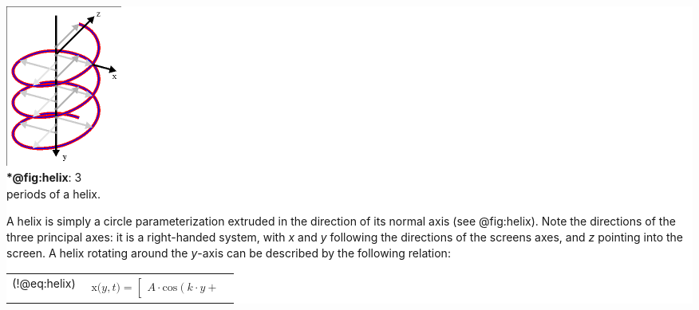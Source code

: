 <div class="cpt_fr" style="width:144px;">
<img src="img/math/helix.png" id="fig:helix" 
  alt="3 periods of a helix" width=144><br>
<b>*@fig:helix</b>: 3 periods of a helix.
</div>

A helix is simply a circle parameterization extruded in the direction of its normal axis (see @fig:helix). Note the directions of the three principal axes: it is a right-handed system, with *x* and *y* following the directions of the screens axes, and *z* pointing into the screen. A helix rotating around the *y*-axis can be described by the following relation:


<table id="eq:helix">
<tr>
  <td class="eqnrcell">(!@eq:helix)
  <td class="eqcell">
<math xmlns="http://www.w3.org/1998/Math/MathML" display="block">
  <mstyle displaystyle="true" scriptlevel="0">
    <mrow data-mjx-texclass="ORD">
      <mtable rowspacing=".5em" columnspacing="1em" displaystyle="true">
        <mtr>
          <mtd>
            <mtext mathvariant="bold">x</mtext>
            <mo stretchy="false">(</mo>
            <mi>y</mi>
            <mo>,</mo>
            <mi>t</mi>
            <mo stretchy="false">)</mo>
            <mo>=</mo>
            <mrow data-mjx-texclass="INNER">
              <mo data-mjx-texclass="OPEN">[</mo>
              <mtable columnspacing="1em" rowspacing="4pt">
                <mtr>
                  <mtd>
                    <mi>A</mi>
                    <mo>&#x22C5;</mo>
                    <mi>cos</mi>
                    <mo data-mjx-texclass="NONE">&#x2061;</mo>
                    <mrow>
                      <mo data-mjx-texclass="OPEN">(</mo>
                      <mi>k</mi>
                      <mo>&#x22C5;</mo>
                      <mi>y</mi>
                      <mo>+</mo>